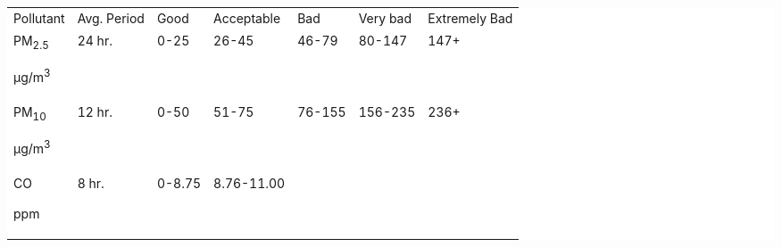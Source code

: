 <table>
  <tr>
   <td>Pollutant
   </td>
   <td>Avg. Period
   </td>
   <td>Good
   </td>
   <td>Acceptable
   </td>
   <td>Bad
   </td>
   <td>Very bad
   </td>
   <td>Extremely Bad
   </td>
  </tr>
  <tr>
   <td>PM<sub>2.5</sub>
<p>
µg/m<sup>3</sup>
   </td>
   <td>24 hr.
   </td>
   <td>0-25
   </td>
   <td>26-45
   </td>
   <td>46-79
   </td>
   <td>80-147
   </td>
   <td>147+
   </td>
  </tr>
  <tr>
   <td>PM<sub>10</sub>
<p>
µg/m<sup>3</sup>
   </td>
   <td>12 hr.
   </td>
   <td>0-50
   </td>
   <td>51-75
   </td>
   <td>76-155
   </td>
   <td>156-235
   </td>
   <td>236+
   </td>
  </tr>
  <tr>
   <td>CO
<p>
ppm
   </td>
   <td>8 hr.
   </td>
   <td>0-8.75
   </td>
   <td>8.76-11.00
   </td>